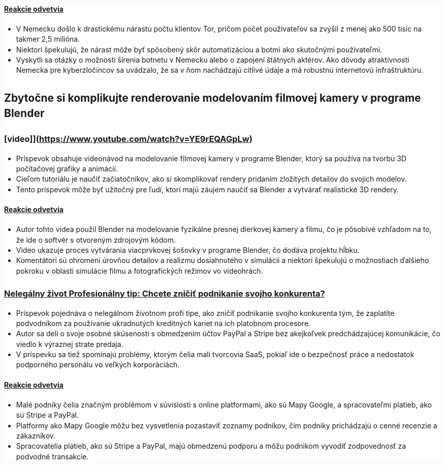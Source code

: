 #### [Reakcie odvetvia](http://news.ycombinator.com/item?id=36560136)

- V Nemecku došlo k drastickému nárastu počtu klientov Tor, pričom počet používateľov sa zvýšil z menej ako 500 tisíc na takmer 2,5 milióna.
- Niektorí špekulujú, že nárast môže byť spôsobený skôr automatizáciou a botmi ako skutočnými používateľmi.
- Vyskytli sa otázky o možnosti šírenia botnetu v Nemecku alebo o zapojení štátnych aktérov. Ako dôvody atraktívnosti Nemecka pre kyberzločincov sa uvádzalo, že sa v ňom nachádzajú citlivé údaje a má robustnú internetovú infraštruktúru.

## Zbytočne si komplikujte renderovanie modelovaním filmovej kamery v programe Blender

### [video]](https://www.youtube.com/watch?v=YE9rEQAGpLw)

- Príspevok obsahuje videonávod na modelovanie filmovej kamery v programe Blender, ktorý sa používa na tvorbu 3D počítačovej grafiky a animácií.
- Cieľom tutoriálu je naučiť začiatočníkov, ako si skomplikovať rendery pridaním zložitých detailov do svojich modelov.
- Tento príspevok môže byť užitočný pre ľudí, ktorí majú záujem naučiť sa Blender a vytvárať realistické 3D rendery.

#### [Reakcie odvetvia](http://news.ycombinator.com/item?id=36562757)

- Autor tohto videa použil Blender na modelovanie fyzikálne presnej dierkovej kamery a filmu, čo je pôsobivé vzhľadom na to, že ide o softvér s otvoreným zdrojovým kódom.
- Video ukazuje proces vytvárania viacprvkovej šošovky v programe Blender, čo dodáva projektu hĺbku.
- Komentátori sú ohromení úrovňou detailov a realizmu dosiahnutého v simulácii a niektorí špekulujú o možnostiach ďalšieho pokroku v oblasti simulácie filmu a fotografických režimov vo videohrách.

### [Nelegálny život Profesionálny tip: Chcete zničiť podnikanie svojho konkurenta?](https://oppositeinvictus.com/illegal-life-pro-tip-want-to-ruin-your-competitors-business)

- Príspevok pojednáva o nelegálnom životnom profi tipe, ako zničiť podnikanie svojho konkurenta tým, že zaplatíte podvodníkom za používanie ukradnutých kreditných kariet na ich platobnom procesore.
- Autor sa delí o svoje osobné skúsenosti s obmedzením účtov PayPal a Stripe bez akejkoľvek predchádzajúcej komunikácie, čo viedlo k výraznej strate predaja.
- V príspevku sa tiež spomínajú problémy, ktorým čelia malí tvorcovia SaaS, pokiaľ ide o bezpečnosť práce a nedostatok podporného personálu vo veľkých korporáciách.

#### [Reakcie odvetvia](http://news.ycombinator.com/item?id=36566634)

- Malé podniky čelia značným problémom v súvislosti s online platformami, ako sú Mapy Google, a spracovateľmi platieb, ako sú Stripe a PayPal.
- Platformy ako Mapy Google môžu bez vysvetlenia pozastaviť zoznamy podnikov, čím podniky prichádzajú o cenné recenzie a zákazníkov.
- Spracovatelia platieb, ako sú Stripe a PayPal, majú obmedzenú podporu a môžu podnikom vyvodiť zodpovednosť za podvodné transakcie.
